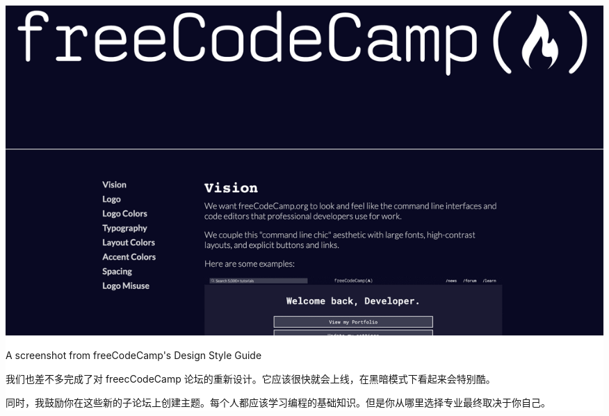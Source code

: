![freeCodeCamp_-_Style_Guide](img/2fae4f3d244df93f82c2656a913bde5e.png)

A screenshot from freeCodeCamp's Design Style Guide

我们也差不多完成了对 freecCodeCamp 论坛的重新设计。它应该很快就会上线，在黑暗模式下看起来会特别酷。

同时，我鼓励你在这些新的子论坛上创建主题。每个人都应该学习编程的基础知识。但是你从哪里选择专业最终取决于你自己。